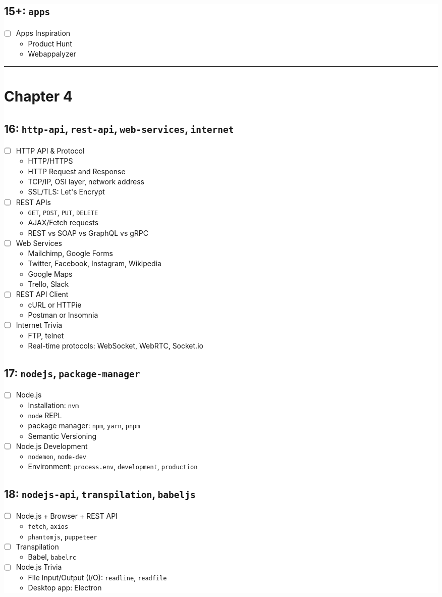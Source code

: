 ## 15+: `apps`

- [ ] Apps Inspiration
  - Product Hunt
  - Webappalyzer

--------------------------------------------------------------------------------

# Chapter 4

## 16: `http-api`, `rest-api`, `web-services`, `internet`

- [ ] HTTP API & Protocol
  - HTTP/HTTPS
  - HTTP Request and Response
  - TCP/IP, OSI layer, network address
  - SSL/TLS: Let's Encrypt
- [ ] REST APIs
  - `GET`, `POST`, `PUT`, `DELETE`
  - AJAX/Fetch requests
  - REST vs SOAP vs GraphQL vs gRPC
- [ ] Web Services
  - Mailchimp, Google Forms
  - Twitter, Facebook, Instagram, Wikipedia
  - Google Maps
  - Trello, Slack
- [ ] REST API Client
  - cURL or HTTPie
  - Postman or Insomnia
- [ ] Internet Trivia
  - FTP, telnet
  - Real-time protocols: WebSocket, WebRTC, Socket.io

## 17: `nodejs`, `package-manager`

- [ ] Node.js
  - Installation: `nvm`
  - `node` REPL
  - package manager: `npm`, `yarn`, `pnpm`
  - Semantic Versioning
- [ ] Node.js Development
  - `nodemon`, `node-dev`
  - Environment: `process.env`, `development`, `production`

## 18: `nodejs-api`, `transpilation`, `babeljs`

- [ ] Node.js + Browser + REST API
  - `fetch`, `axios`
  - `phantomjs`, `puppeteer`
- [ ] Transpilation
  - Babel, `babelrc`
- [ ] Node.js Trivia
  - File Input/Output (I/O): `readline`, `readfile`
  - Desktop app: Electron
